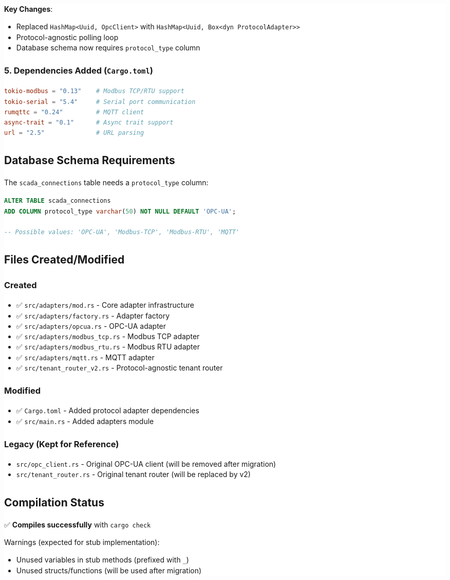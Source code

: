 **Key Changes**:
- Replaced `HashMap<Uuid, OpcClient>` with `HashMap<Uuid, Box<dyn ProtocolAdapter>>`
- Protocol-agnostic polling loop
- Database schema now requires `protocol_type` column

### 5. Dependencies Added (`Cargo.toml`)

```toml
tokio-modbus = "0.13"    # Modbus TCP/RTU support
tokio-serial = "5.4"     # Serial port communication
rumqttc = "0.24"         # MQTT client
async-trait = "0.1"      # Async trait support
url = "2.5"              # URL parsing
```

## Database Schema Requirements

The `scada_connections` table needs a `protocol_type` column:

```sql
ALTER TABLE scada_connections
ADD COLUMN protocol_type varchar(50) NOT NULL DEFAULT 'OPC-UA';

-- Possible values: 'OPC-UA', 'Modbus-TCP', 'Modbus-RTU', 'MQTT'
```

## Files Created/Modified

### Created
- ✅ `src/adapters/mod.rs` - Core adapter infrastructure
- ✅ `src/adapters/factory.rs` - Adapter factory
- ✅ `src/adapters/opcua.rs` - OPC-UA adapter
- ✅ `src/adapters/modbus_tcp.rs` - Modbus TCP adapter
- ✅ `src/adapters/modbus_rtu.rs` - Modbus RTU adapter
- ✅ `src/adapters/mqtt.rs` - MQTT adapter
- ✅ `src/tenant_router_v2.rs` - Protocol-agnostic tenant router

### Modified
- ✅ `Cargo.toml` - Added protocol adapter dependencies
- ✅ `src/main.rs` - Added adapters module

### Legacy (Kept for Reference)
- `src/opc_client.rs` - Original OPC-UA client (will be removed after migration)
- `src/tenant_router.rs` - Original tenant router (will be replaced by v2)

## Compilation Status

✅ **Compiles successfully** with `cargo check`

Warnings (expected for stub implementation):
- Unused variables in stub methods (prefixed with `_`)
- Unused structs/functions (will be used after migration)
